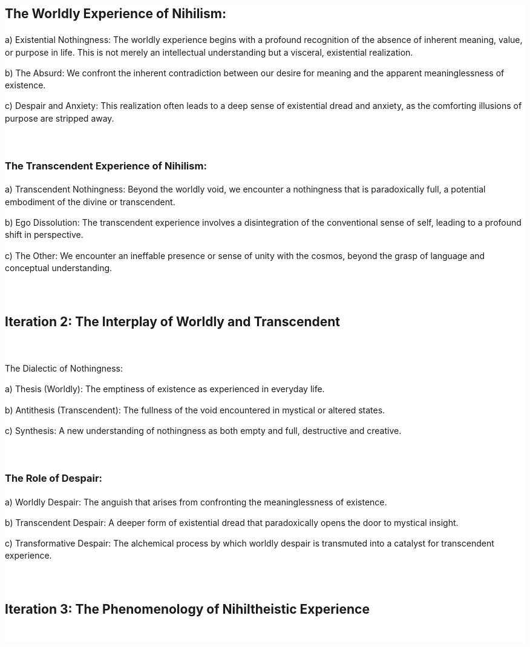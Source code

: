 ## The Worldly Experience of Nihilism:

a) Existential Nothingness: The worldly experience begins with a profound recognition of the absence of inherent meaning, value, or purpose in life. This is not merely an intellectual understanding but a visceral, existential realization.

b) The Absurd: We confront the inherent contradiction between our desire for meaning and the apparent meaninglessness of existence.

c) Despair and Anxiety: This realization often leads to a deep sense of existential dread and anxiety, as the comforting illusions of purpose are stripped away.

<br>

### The Transcendent Experience of Nihilism:

a) Transcendent Nothingness: Beyond the worldly void, we encounter a nothingness that is paradoxically full, a potential embodiment of the divine or transcendent.

b) Ego Dissolution: The transcendent experience involves a disintegration of the conventional sense of self, leading to a profound shift in perspective.

c) The Other: We encounter an ineffable presence or sense of unity with the cosmos, beyond the grasp of language and conceptual understanding.

<br>

## Iteration 2: The Interplay of Worldly and Transcendent

<br>

The Dialectic of Nothingness:

a) Thesis (Worldly): The emptiness of existence as experienced in everyday life.

b) Antithesis (Transcendent): The fullness of the void encountered in mystical or altered states.

c) Synthesis: A new understanding of nothingness as both empty and full, destructive and creative.

<br>

### The Role of Despair:

a) Worldly Despair: The anguish that arises from confronting the meaninglessness of existence.

b) Transcendent Despair: A deeper form of existential dread that paradoxically opens the door to mystical insight.

c) Transformative Despair: The alchemical process by which worldly despair is transmuted into a catalyst for transcendent experience.

<br>

## Iteration 3: The Phenomenology of Nihiltheistic Experience

<br>
